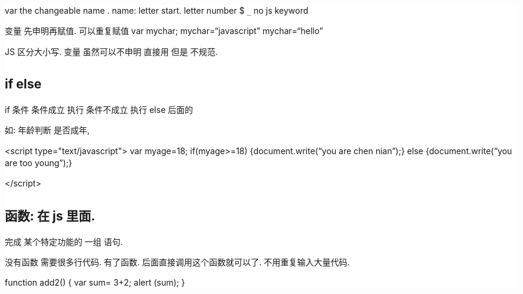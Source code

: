









var the changeable name .
name: 
letter  start.
letter number $ `_` 
no js keyword



变量  先申明再赋值. 可以重复赋值
var mychar;
mychar=“javascript”
mychar=“hello”


JS 区分大小写.
变量 虽然可以不申明 直接用 但是 不规范.


## if else

if  条件
条件成立   执行 
条件不成立 执行 else 后面的


如: 年龄判断 是否成年,

\<script type="text/javascript"\>
var myage=18;
if(myage\>=18)
{document.write(“you are chen nian”);}
else
{document.write(“you are too young”);}

\</script\>




## 函数:  在 js 里面.
完成 某个特定功能的 一组 语句.

没有函数  需要很多行代码.
有了函数. 后面直接调用这个函数就可以了.
不用重复输入大量代码.


function add2()
{
var sum= 3+2;
alert (sum);
}
